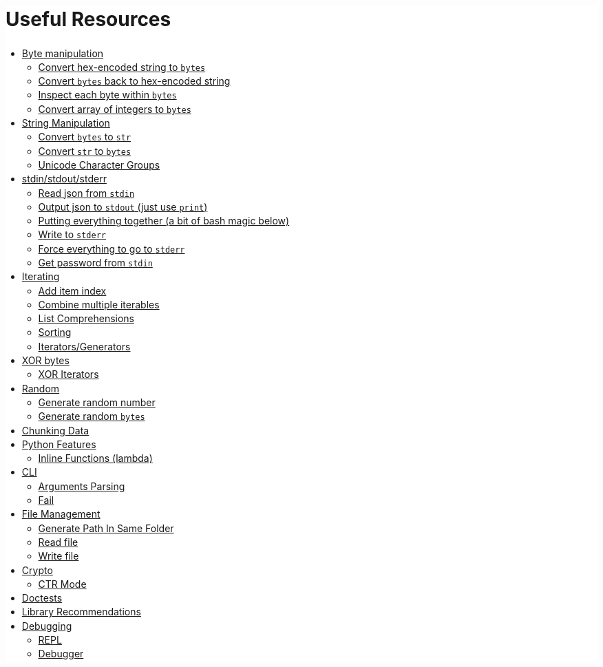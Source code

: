# Useful Resources




- [Byte manipulation](#byte-manipulation)
  - [Convert hex-encoded string to `bytes`](#convert-hex-encoded-string-to-bytes)
  - [Convert `bytes` back to hex-encoded string](#convert-bytes-back-to-hex-encoded-string)
  - [Inspect each byte within `bytes`](#inspect-each-byte-within-bytes)
  - [Convert array of integers to `bytes`](#convert-array-of-integers-to-bytes)
- [String Manipulation](#string-manipulation)
  - [Convert `bytes` to `str`](#convert-bytes-to-str)
  - [Convert `str` to `bytes`](#convert-str-to-bytes)
  - [Unicode Character Groups](#unicode-character-groups)
- [stdin/stdout/stderr](#stdinstdoutstderr)
  - [Read json from `stdin`](#read-json-from-stdin)
  - [Output json to `stdout` (just use `print`)](#output-json-to-stdout-just-use-print)
  - [Putting everything together (a bit of bash magic below)](#putting-everything-together-a-bit-of-bash-magic-below)
  - [Write to `stderr`](#write-to-stderr)
  - [Force everything to go to `stderr`](#force-everything-to-go-to-stderr)
  - [Get password from `stdin`](#get-password-from-stdin)
- [Iterating](#iterating)
  - [Add item index](#add-item-index)
  - [Combine multiple iterables](#combine-multiple-iterables)
  - [List Comprehensions](#list-comprehensions)
  - [Sorting](#sorting)
  - [Iterators/Generators](#iteratorsgenerators)
- [XOR bytes](#xor-bytes)
  - [XOR Iterators](#xor-iterators)
- [Random](#random)
  - [Generate random number](#generate-random-number)
  - [Generate random `bytes`](#generate-random-bytes)
- [Chunking Data](#chunking-data)
- [Python Features](#python-features)
  - [Inline Functions (lambda)](#inline-functions-lambda)
- [CLI](#cli)
  - [Arguments Parsing](#arguments-parsing)
  - [Fail](#fail)
- [File Management](#file-management)
  - [Generate Path In Same Folder](#generate-path-in-same-folder)
  - [Read file](#read-file)
  - [Write file](#write-file)
- [Crypto](#crypto)
  - [CTR Mode](#ctr-mode)
- [Doctests](#doctests)
- [Library Recommendations](#library-recommendations)
- [Debugging](#debugging)
  - [REPL](#repl)
  - [Debugger](#debugger)

